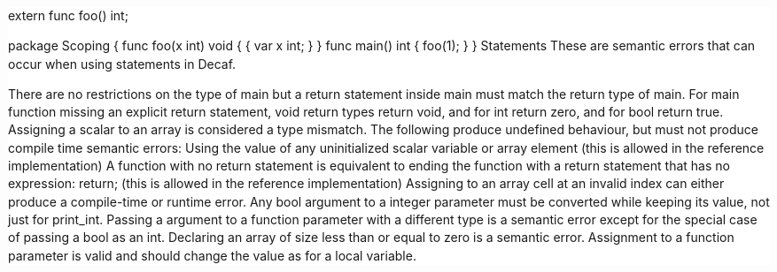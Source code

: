 extern func foo() int;

package Scoping {
    func foo(x int) void { { var x int; } }
    func main() int { foo(1);  }
}
Statements
These are semantic errors that can occur when using statements in Decaf.

There are no restrictions on the type of main but a return statement inside main must match the return type of main. For main function missing an explicit return statement, void return types return void, and for int return zero, and for bool return true.
Assigning a scalar to an array is considered a type mismatch.
The following produce undefined behaviour, but must not produce compile time semantic errors:
Using the value of any uninitialized scalar variable or array element (this is allowed in the reference implementation)
A function with no return statement is equivalent to ending the function with a return statement that has no expression: return; (this is allowed in the reference implementation)
Assigning to an array cell at an invalid index can either produce a compile-time or runtime error.
Any bool argument to a integer parameter must be converted while keeping its value, not just for print_int.
Passing a argument to a function parameter with a different type is a semantic error except for the special case of passing a bool as an int.
Declaring an array of size less than or equal to zero is a semantic error.
Assignment to a function parameter is valid and should change the value as for a local variable.
